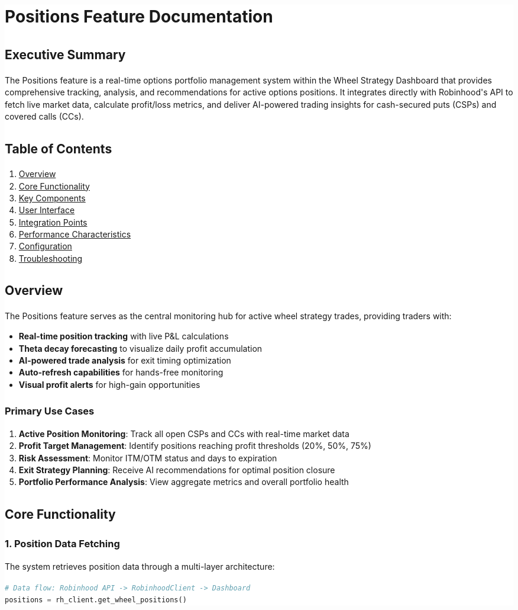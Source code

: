 # Positions Feature Documentation

## Executive Summary

The Positions feature is a real-time options portfolio management system within the Wheel Strategy Dashboard that provides comprehensive tracking, analysis, and recommendations for active options positions. It integrates directly with Robinhood's API to fetch live market data, calculate profit/loss metrics, and deliver AI-powered trading insights for cash-secured puts (CSPs) and covered calls (CCs).

## Table of Contents

1. [Overview](#overview)
2. [Core Functionality](#core-functionality)
3. [Key Components](#key-components)
4. [User Interface](#user-interface)
5. [Integration Points](#integration-points)
6. [Performance Characteristics](#performance-characteristics)
7. [Configuration](#configuration)
8. [Troubleshooting](#troubleshooting)

## Overview

The Positions feature serves as the central monitoring hub for active wheel strategy trades, providing traders with:

- **Real-time position tracking** with live P&L calculations
- **Theta decay forecasting** to visualize daily profit accumulation
- **AI-powered trade analysis** for exit timing optimization
- **Auto-refresh capabilities** for hands-free monitoring
- **Visual profit alerts** for high-gain opportunities

### Primary Use Cases

1. **Active Position Monitoring**: Track all open CSPs and CCs with real-time market data
2. **Profit Target Management**: Identify positions reaching profit thresholds (20%, 50%, 75%)
3. **Risk Assessment**: Monitor ITM/OTM status and days to expiration
4. **Exit Strategy Planning**: Receive AI recommendations for optimal position closure
5. **Portfolio Performance Analysis**: View aggregate metrics and overall portfolio health

## Core Functionality

### 1. Position Data Fetching

The system retrieves position data through a multi-layer architecture:

```python
# Data flow: Robinhood API -> RobinhoodClient -> Dashboard
positions = rh_client.get_wheel_positions()
```
